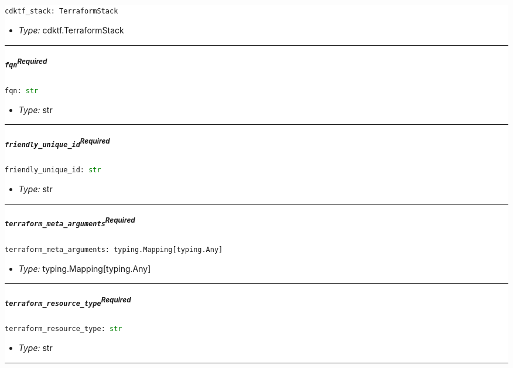 ```python
cdktf_stack: TerraformStack
```

- *Type:* cdktf.TerraformStack

---

##### `fqn`<sup>Required</sup> <a name="fqn" id="rhizo-co-terraform-provider-wiz.automationRuleServicenowCreateTicket.AutomationRuleServicenowCreateTicket.property.fqn"></a>

```python
fqn: str
```

- *Type:* str

---

##### `friendly_unique_id`<sup>Required</sup> <a name="friendly_unique_id" id="rhizo-co-terraform-provider-wiz.automationRuleServicenowCreateTicket.AutomationRuleServicenowCreateTicket.property.friendlyUniqueId"></a>

```python
friendly_unique_id: str
```

- *Type:* str

---

##### `terraform_meta_arguments`<sup>Required</sup> <a name="terraform_meta_arguments" id="rhizo-co-terraform-provider-wiz.automationRuleServicenowCreateTicket.AutomationRuleServicenowCreateTicket.property.terraformMetaArguments"></a>

```python
terraform_meta_arguments: typing.Mapping[typing.Any]
```

- *Type:* typing.Mapping[typing.Any]

---

##### `terraform_resource_type`<sup>Required</sup> <a name="terraform_resource_type" id="rhizo-co-terraform-provider-wiz.automationRuleServicenowCreateTicket.AutomationRuleServicenowCreateTicket.property.terraformResourceType"></a>

```python
terraform_resource_type: str
```

- *Type:* str

---
